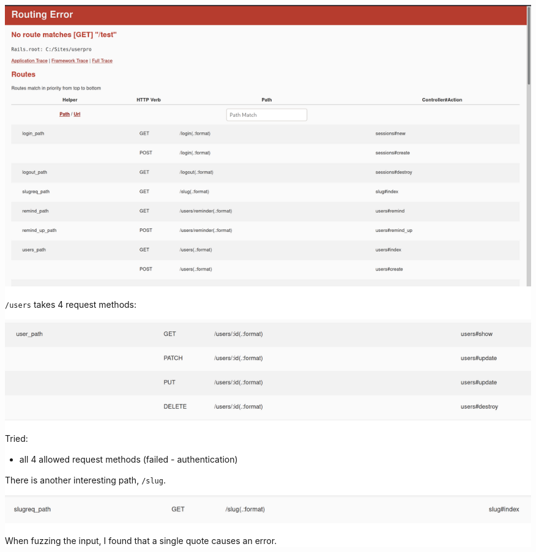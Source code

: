 ![](../../.gitbook/assets/19da4e71d25f49df8df9b47fb5cbb990.png)

`/users` takes 4 request methods:

![](../../.gitbook/assets/c6054de84f8747a7b3405fd4e64b0698.png)

Tried:

* all 4 allowed request methods \(failed - authentication\)

There is another interesting path, `/slug`.

![](../../.gitbook/assets/040f006b50e349c98c723bbf6d59d4ca.png)

When fuzzing the input, I found that a single quote causes an error.
